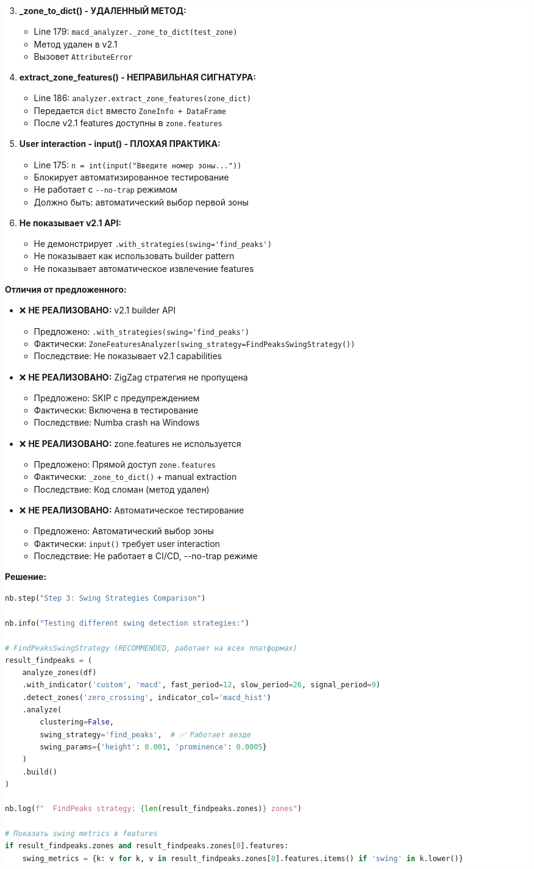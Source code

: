 3. **_zone_to_dict() - УДАЛЕННЫЙ МЕТОД:**
   - Line 179: `macd_analyzer._zone_to_dict(test_zone)`
   - Метод удален в v2.1
   - Вызовет `AttributeError`

4. **extract_zone_features() - НЕПРАВИЛЬНАЯ СИГНАТУРА:**
   - Line 186: `analyzer.extract_zone_features(zone_dict)`
   - Передается `dict` вместо `ZoneInfo + DataFrame`
   - После v2.1 features доступны в `zone.features`

5. **User interaction - input() - ПЛОХАЯ ПРАКТИКА:**
   - Line 175: `n = int(input("Введите номер зоны..."))`
   - Блокирует автоматизированное тестирование
   - Не работает с `--no-trap` режимом
   - Должно быть: автоматический выбор первой зоны

6. **Не показывает v2.1 API:**
   - Не демонстрирует `.with_strategies(swing='find_peaks')`
   - Не показывает как использовать builder pattern
   - Не показывает автоматическое извлечение features

**Отличия от предложенного:**

- ❌ **НЕ РЕАЛИЗОВАНО:** v2.1 builder API
  - Предложено: `.with_strategies(swing='find_peaks')`
  - Фактически: `ZoneFeaturesAnalyzer(swing_strategy=FindPeaksSwingStrategy())`
  - Последствие: Не показывает v2.1 capabilities

- ❌ **НЕ РЕАЛИЗОВАНО:** ZigZag стратегия не пропущена
  - Предложено: SKIP с предупреждением
  - Фактически: Включена в тестирование
  - Последствие: Numba crash на Windows

- ❌ **НЕ РЕАЛИЗОВАНО:** zone.features не используется
  - Предложено: Прямой доступ `zone.features`
  - Фактически: `_zone_to_dict()` + manual extraction
  - Последствие: Код сломан (метод удален)

- ❌ **НЕ РЕАЛИЗОВАНО:** Автоматическое тестирование
  - Предложено: Автоматический выбор зоны
  - Фактически: `input()` требует user interaction
  - Последствие: Не работает в CI/CD, --no-trap режиме

**Решение:**
```python
nb.step("Step 3: Swing Strategies Comparison")

nb.info("Testing different swing detection strategies:")

# FindPeaksSwingStrategy (RECOMMENDED, работает на всех платформах)
result_findpeaks = (
    analyze_zones(df)
    .with_indicator('custom', 'macd', fast_period=12, slow_period=26, signal_period=9)
    .detect_zones('zero_crossing', indicator_col='macd_hist')
    .analyze(
        clustering=False,
        swing_strategy='find_peaks',  # ✅ Работает везде
        swing_params={'height': 0.001, 'prominence': 0.0005}
    )
    .build()
)

nb.log(f"  FindPeaks strategy: {len(result_findpeaks.zones)} zones")

# Показать swing metrics в features
if result_findpeaks.zones and result_findpeaks.zones[0].features:
    swing_metrics = {k: v for k, v in result_findpeaks.zones[0].features.items() if 'swing' in k.lower()}
```